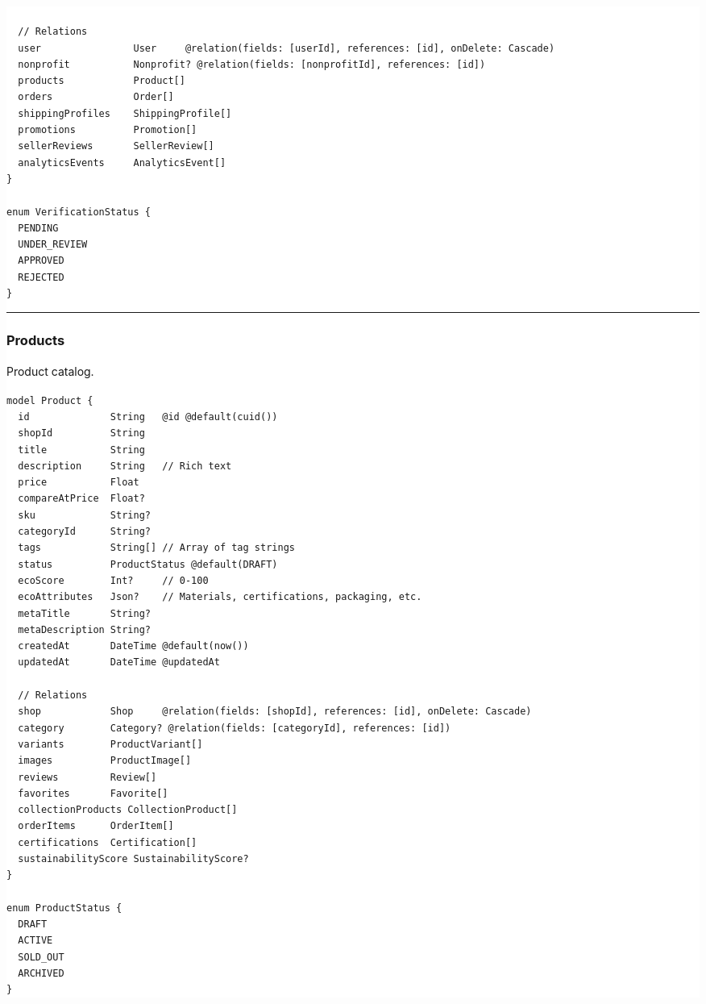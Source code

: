 ```prisma

  // Relations
  user                User     @relation(fields: [userId], references: [id], onDelete: Cascade)
  nonprofit           Nonprofit? @relation(fields: [nonprofitId], references: [id])
  products            Product[]
  orders              Order[]
  shippingProfiles    ShippingProfile[]
  promotions          Promotion[]
  sellerReviews       SellerReview[]
  analyticsEvents     AnalyticsEvent[]
}

enum VerificationStatus {
  PENDING
  UNDER_REVIEW
  APPROVED
  REJECTED
}
```

---

### Products

Product catalog.

```prisma
model Product {
  id              String   @id @default(cuid())
  shopId          String
  title           String
  description     String   // Rich text
  price           Float
  compareAtPrice  Float?
  sku             String?
  categoryId      String?
  tags            String[] // Array of tag strings
  status          ProductStatus @default(DRAFT)
  ecoScore        Int?     // 0-100
  ecoAttributes   Json?    // Materials, certifications, packaging, etc.
  metaTitle       String?
  metaDescription String?
  createdAt       DateTime @default(now())
  updatedAt       DateTime @updatedAt

  // Relations
  shop            Shop     @relation(fields: [shopId], references: [id], onDelete: Cascade)
  category        Category? @relation(fields: [categoryId], references: [id])
  variants        ProductVariant[]
  images          ProductImage[]
  reviews         Review[]
  favorites       Favorite[]
  collectionProducts CollectionProduct[]
  orderItems      OrderItem[]
  certifications  Certification[]
  sustainabilityScore SustainabilityScore?
}

enum ProductStatus {
  DRAFT
  ACTIVE
  SOLD_OUT
  ARCHIVED
}
```